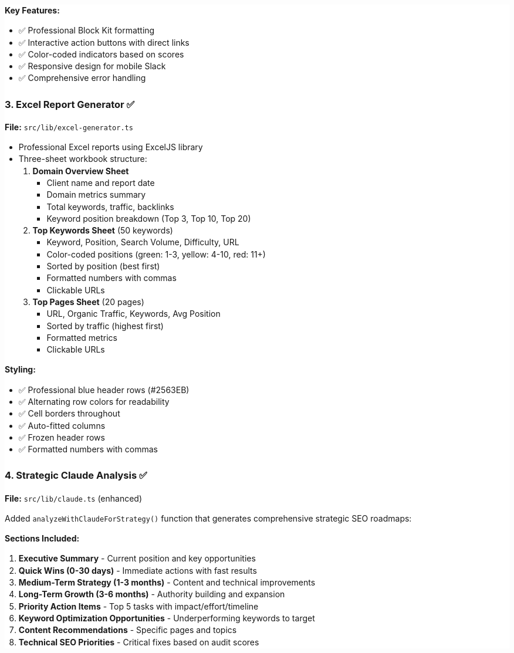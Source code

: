 **Key Features:**
- ✅ Professional Block Kit formatting
- ✅ Interactive action buttons with direct links
- ✅ Color-coded indicators based on scores
- ✅ Responsive design for mobile Slack
- ✅ Comprehensive error handling

### 3. Excel Report Generator ✅
**File:** `src/lib/excel-generator.ts`

- Professional Excel reports using ExcelJS library
- Three-sheet workbook structure:
  1. **Domain Overview Sheet**
     - Client name and report date
     - Domain metrics summary
     - Total keywords, traffic, backlinks
     - Keyword position breakdown (Top 3, Top 10, Top 20)
  2. **Top Keywords Sheet** (50 keywords)
     - Keyword, Position, Search Volume, Difficulty, URL
     - Color-coded positions (green: 1-3, yellow: 4-10, red: 11+)
     - Sorted by position (best first)
     - Formatted numbers with commas
     - Clickable URLs
  3. **Top Pages Sheet** (20 pages)
     - URL, Organic Traffic, Keywords, Avg Position
     - Sorted by traffic (highest first)
     - Formatted metrics
     - Clickable URLs

**Styling:**
- ✅ Professional blue header rows (#2563EB)
- ✅ Alternating row colors for readability
- ✅ Cell borders throughout
- ✅ Auto-fitted columns
- ✅ Frozen header rows
- ✅ Formatted numbers with commas

### 4. Strategic Claude Analysis ✅
**File:** `src/lib/claude.ts` (enhanced)

Added `analyzeWithClaudeForStrategy()` function that generates comprehensive strategic SEO roadmaps:

**Sections Included:**
1. **Executive Summary** - Current position and key opportunities
2. **Quick Wins (0-30 days)** - Immediate actions with fast results
3. **Medium-Term Strategy (1-3 months)** - Content and technical improvements
4. **Long-Term Growth (3-6 months)** - Authority building and expansion
5. **Priority Action Items** - Top 5 tasks with impact/effort/timeline
6. **Keyword Optimization Opportunities** - Underperforming keywords to target
7. **Content Recommendations** - Specific pages and topics
8. **Technical SEO Priorities** - Critical fixes based on audit scores
